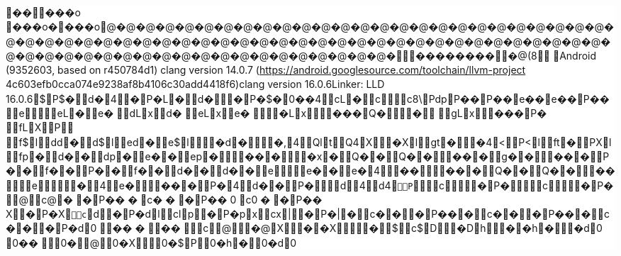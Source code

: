              ��                    ���o           ���o    �      ���o                                                                                                                                                                                                   @�      @�      @�      @�      @�      @�      @�      @�      @�      @�      @�      @�      @�      @�      @�      @�      @�      @�      @�      @�      @�      @�      @�      @�      @�      @�      @�      @�      @�      @�      @�      @�      @�      @�      @�      @�      @�      @�      @�      @�      @�      @�      @�      @�      @�      @�      @�      @�      @�      @�      @�      @�      @�      @�      @�      @�      @�      @�      @�      @�      @�      @�      @�      @�      @�      @�      @�      @�      @�      @�      @�      @�      @�      @�      @�      @�      @�                                                                                                                                                           ��������                                                              �                                                                                                                                        @                                      (                                                                               8                                                                                                                                                                                                                                                                                                                                                                                                                                                                                                                                                                                                                                                                                                                                                                                                                                                                                                                                                                                                                                                            Android (9352603, based on r450784d1) clang version 14.0.7 (https://android.googlesource.com/toolchain/llvm-project 4c603efb0cca074e9238af8b4106c30add4418f6) clang version 16.0.6  Linker: LLD 16.0.6        $        P$       �       d�      4       �P�L      �       d�              �P�                $       �        0��       4       cL      �       c              c                8       \        Pd       p        P                �       �        P�       �        e                �       �        e                �       �        P�       �       e             eL      �       e                �               dL      x       d                �               eL      x       e                �               �L      x       �                �       �        Q                �               �              gL      x        �                �       �        P�               fL      X       P                              f                $      l       dd      �       d                $      l       ed      �       e                $      l       �d      �       �                ,      4       Ql      t       Q                4      X        �X      l       gt      �        �                4      <       P<      l       ft      �       P                X      l       f                p      �       d�      �       d                p      �       e�      �       e                p      �       ��      �       �                x      �       Q�      �       Q                �      �        ��      �       g�      �        �                �      �       P�      �       f�      �       P                �      �       f                �      �       d�      �       d                �      �       e             e�      �       e                �      4        ��               �                �      �       Q�      �       Q                �      �        ��             e              �      4       e�               �                �      �       P�      4       d�      �       P                �             d      4       d                4      `       P`             c             �P�             c             �P�      @       c@      �	       �P��	      �	       c�	      �	       �P��	      0
       c0
      �
       �P��
      X       �P�X      `       c`      d       �P�d      l       cl      p       �P�p      x       cx      |       �P�|      �       c�      �       �P��      �       c�      �       �P��      �       c�      �       �P�                d      0
        ��
      �
        ��
             c      @        �@      X       ��X              �      $       c$      D        �D      h       ��h      �        �                d      0
       0��
             0�      @       0�X             0�$      P       0�h      �       0�                d      0